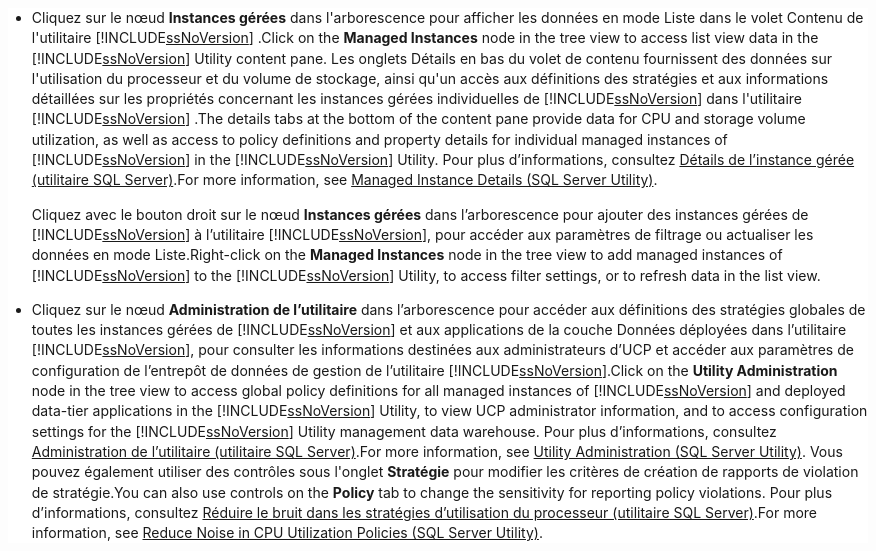 -   <span data-ttu-id="bab5e-143">Cliquez sur le nœud **Instances gérées** dans l'arborescence pour afficher les données en mode Liste dans le volet Contenu de l'utilitaire [!INCLUDE[ssNoVersion](../../includes/ssnoversion-md.md)] .</span><span class="sxs-lookup"><span data-stu-id="bab5e-143">Click on the **Managed Instances** node in the tree view to access list view data in the [!INCLUDE[ssNoVersion](../../includes/ssnoversion-md.md)] Utility content pane.</span></span> <span data-ttu-id="bab5e-144">Les onglets Détails en bas du volet de contenu fournissent des données sur l'utilisation du processeur et du volume de stockage, ainsi qu'un accès aux définitions des stratégies et aux informations détaillées sur les propriétés concernant les instances gérées individuelles de [!INCLUDE[ssNoVersion](../../includes/ssnoversion-md.md)] dans l'utilitaire [!INCLUDE[ssNoVersion](../../includes/ssnoversion-md.md)] .</span><span class="sxs-lookup"><span data-stu-id="bab5e-144">The details tabs at the bottom of the content pane provide data for CPU and storage volume utilization, as well as access to policy definitions and property details for individual managed instances of [!INCLUDE[ssNoVersion](../../includes/ssnoversion-md.md)] in the [!INCLUDE[ssNoVersion](../../includes/ssnoversion-md.md)] Utility.</span></span> <span data-ttu-id="bab5e-145">Pour plus d’informations, consultez [Détails de l’instance gérée &#40;utilitaire SQL Server&#41;](../../database-engine/managed-instance-details-sql-server-utility.md).</span><span class="sxs-lookup"><span data-stu-id="bab5e-145">For more information, see [Managed Instance Details &#40;SQL Server Utility&#41;](../../database-engine/managed-instance-details-sql-server-utility.md).</span></span>  
  
     <span data-ttu-id="bab5e-146">Cliquez avec le bouton droit sur le nœud **Instances gérées** dans l’arborescence pour ajouter des instances gérées de [!INCLUDE[ssNoVersion](../../includes/ssnoversion-md.md)] à l’utilitaire [!INCLUDE[ssNoVersion](../../includes/ssnoversion-md.md)], pour accéder aux paramètres de filtrage ou actualiser les données en mode Liste.</span><span class="sxs-lookup"><span data-stu-id="bab5e-146">Right-click on the **Managed Instances** node in the tree view to add managed instances of [!INCLUDE[ssNoVersion](../../includes/ssnoversion-md.md)] to the [!INCLUDE[ssNoVersion](../../includes/ssnoversion-md.md)] Utility, to access filter settings, or to refresh data in the list view.</span></span>  
  
-   <span data-ttu-id="bab5e-147">Cliquez sur le nœud **Administration de l’utilitaire** dans l’arborescence pour accéder aux définitions des stratégies globales de toutes les instances gérées de [!INCLUDE[ssNoVersion](../../includes/ssnoversion-md.md)] et aux applications de la couche Données déployées dans l’utilitaire [!INCLUDE[ssNoVersion](../../includes/ssnoversion-md.md)], pour consulter les informations destinées aux administrateurs d’UCP et accéder aux paramètres de configuration de l’entrepôt de données de gestion de l’utilitaire [!INCLUDE[ssNoVersion](../../includes/ssnoversion-md.md)].</span><span class="sxs-lookup"><span data-stu-id="bab5e-147">Click on the **Utility Administration** node in the tree view to access global policy definitions for all managed instances of [!INCLUDE[ssNoVersion](../../includes/ssnoversion-md.md)] and deployed data-tier applications in the [!INCLUDE[ssNoVersion](../../includes/ssnoversion-md.md)] Utility, to view UCP administrator information, and to access configuration settings for the [!INCLUDE[ssNoVersion](../../includes/ssnoversion-md.md)] Utility management data warehouse.</span></span> <span data-ttu-id="bab5e-148">Pour plus d’informations, consultez [Administration de l’utilitaire &#40;utilitaire SQL Server&#41;](../../database-engine/utility-administration-sql-server-utility.md).</span><span class="sxs-lookup"><span data-stu-id="bab5e-148">For more information, see [Utility Administration &#40;SQL Server Utility&#41;](../../database-engine/utility-administration-sql-server-utility.md).</span></span> <span data-ttu-id="bab5e-149">Vous pouvez également utiliser des contrôles sous l'onglet **Stratégie** pour modifier les critères de création de rapports de violation de stratégie.</span><span class="sxs-lookup"><span data-stu-id="bab5e-149">You can also use controls on the **Policy** tab to change the sensitivity for reporting policy violations.</span></span> <span data-ttu-id="bab5e-150">Pour plus d’informations, consultez [Réduire le bruit dans les stratégies d’utilisation du processeur &#40;utilitaire SQL Server&#41;](reduce-noise-in-cpu-utilization-policies-sql-server-utility.md).</span><span class="sxs-lookup"><span data-stu-id="bab5e-150">For more information, see [Reduce Noise in CPU Utilization Policies &#40;SQL Server Utility&#41;](reduce-noise-in-cpu-utilization-policies-sql-server-utility.md).</span></span>  
  